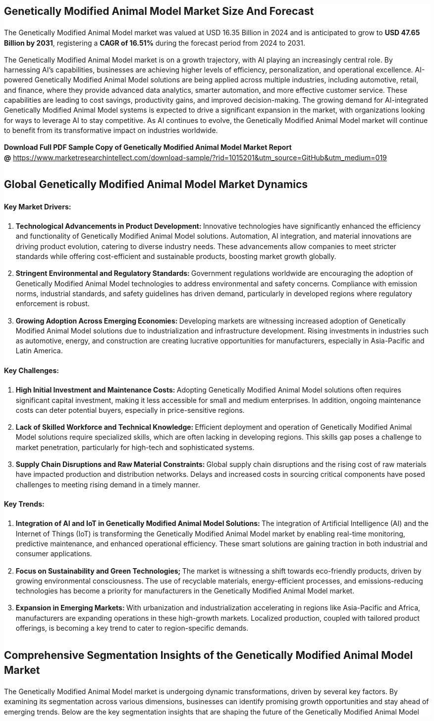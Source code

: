 <h2>Genetically Modified Animal Model Market Size And Forecast</h2><p>The Genetically Modified Animal Model market was valued at USD 16.35 Billion in 2024 and is anticipated to grow to <strong>USD 47.65 Billion by 2031</strong>, registering a <strong>CAGR of 16.51%</strong> during the forecast period from 2024 to 2031.</p><p>The Genetically Modified Animal Model market is on a growth trajectory, with AI playing an increasingly central role. By harnessing AI’s capabilities, businesses are achieving higher levels of efficiency, personalization, and operational excellence. AI-powered Genetically Modified Animal Model solutions are being applied across multiple industries, including automotive, retail, and finance, where they provide advanced data analytics, smarter automation, and more effective customer service. These capabilities are leading to cost savings, productivity gains, and improved decision-making. The growing demand for AI-integrated Genetically Modified Animal Model systems is expected to drive a significant expansion in the market, with organizations looking for ways to leverage AI to stay competitive. As AI continues to evolve, the Genetically Modified Animal Model market will continue to benefit from its transformative impact on industries worldwide.</p><p><strong>Download Full PDF Sample Copy of Genetically Modified Animal Model Market Report @</strong>&nbsp;<a href="https://www.marketresearchintellect.com/download-sample/?rid=1015201&amp;utm_source=GitHub&amp;utm_medium=019">https://www.marketresearchintellect.com/download-sample/?rid=1015201&amp;utm_source=GitHub&amp;utm_medium=019</a></p><h2>Global Genetically Modified Animal Model Market Dynamics</h2><h4><strong>Key Market Drivers:</strong></h4><ol><li><p><strong>Technological Advancements in Product Development:&nbsp;</strong>Innovative technologies have significantly enhanced the efficiency and functionality of Genetically Modified Animal Model solutions. Automation, AI integration, and material innovations are driving product evolution, catering to diverse industry needs. These advancements allow companies to meet stricter standards while offering cost-efficient and sustainable products, boosting market growth globally.</p></li><li><p><strong>Stringent Environmental and Regulatory Standards:&nbsp;</strong>Government regulations worldwide are encouraging the adoption of Genetically Modified Animal Model technologies to address environmental and safety concerns. Compliance with emission norms, industrial standards, and safety guidelines has driven demand, particularly in developed regions where regulatory enforcement is robust.</p></li><li><p><strong>Growing Adoption Across Emerging Economies:&nbsp;</strong>Developing markets are witnessing increased adoption of Genetically Modified Animal Model solutions due to industrialization and infrastructure development. Rising investments in industries such as automotive, energy, and construction are creating lucrative opportunities for manufacturers, especially in Asia-Pacific and Latin America.</p></li></ol><h4><strong>Key Challenges:</strong></h4><ol><li><p><strong>High Initial Investment and Maintenance Costs:&nbsp;</strong>Adopting Genetically Modified Animal Model solutions often requires significant capital investment, making it less accessible for small and medium enterprises. In addition, ongoing maintenance costs can deter potential buyers, especially in price-sensitive regions.</p></li><li><p><strong>Lack of Skilled Workforce and Technical Knowledge:&nbsp;</strong>Efficient deployment and operation of Genetically Modified Animal Model solutions require specialized skills, which are often lacking in developing regions. This skills gap poses a challenge to market penetration, particularly for high-tech and sophisticated systems.</p></li><li><p><strong>Supply Chain Disruptions and Raw Material Constraints:&nbsp;</strong>Global supply chain disruptions and the rising cost of raw materials have impacted production and distribution networks. Delays and increased costs in sourcing critical components have posed challenges to meeting rising demand in a timely manner.</p></li></ol><h4><strong>Key Trends:</strong></h4><ol><li><p><strong>Integration of AI and IoT in Genetically Modified Animal Model Solutions:&nbsp;</strong>The integration of Artificial Intelligence (AI) and the Internet of Things (IoT) is transforming the Genetically Modified Animal Model market by enabling real-time monitoring, predictive maintenance, and enhanced operational efficiency. These smart solutions are gaining traction in both industrial and consumer applications.</p></li><li><p><strong>Focus on Sustainability and Green Technologies;&nbsp;</strong>The market is witnessing a shift towards eco-friendly products, driven by growing environmental consciousness. The use of recyclable materials, energy-efficient processes, and emissions-reducing technologies has become a priority for manufacturers in the Genetically Modified Animal Model market.</p></li><li><p><strong>Expansion in Emerging Markets:&nbsp;</strong>With urbanization and industrialization accelerating in regions like Asia-Pacific and Africa, manufacturers are expanding operations in these high-growth markets. Localized production, coupled with tailored product offerings, is becoming a key trend to cater to region-specific demands.</p></li></ol><div class="article-main__content" data-test-id="publishing-text-block"><h2>Comprehensive Segmentation Insights of the Genetically Modified Animal Model Market</h2><p>The Genetically Modified Animal Model market is undergoing dynamic transformations, driven by several key factors. By examining its segmentation across various dimensions, businesses can identify promising growth opportunities and stay ahead of emerging trends. Below are the key segmentation insights that are shaping the future of the Genetically Modified Animal Model